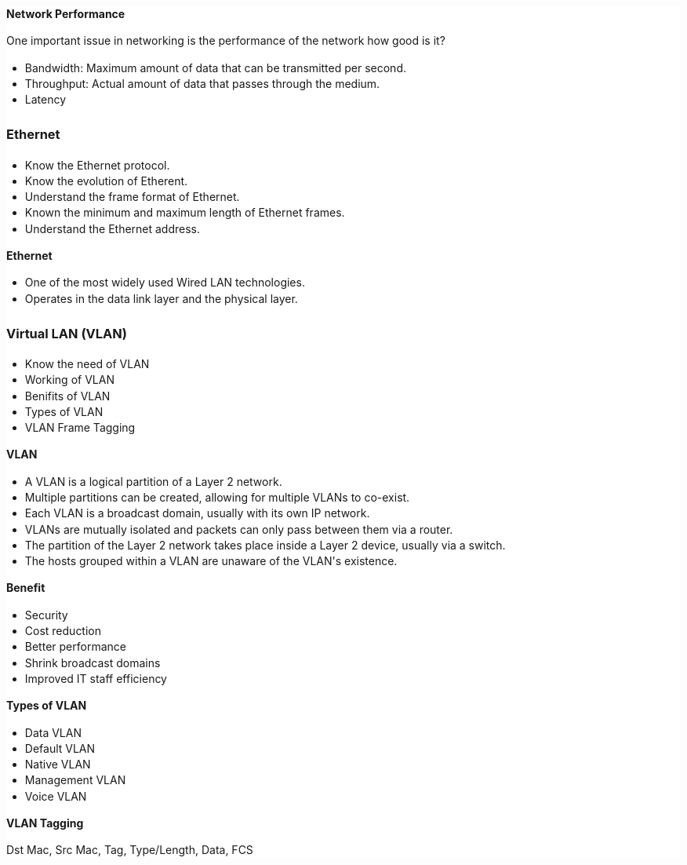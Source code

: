 **Network Performance**

One important issue in networking is the performance of the network how good is it?

- Bandwidth: Maximum amount of data that can be transmitted per second.
- Throughput: Actual amount of data that passes through the medium.
- Latency

### Ethernet

- Know the Ethernet protocol.
- Know the evolution of Etherent.
- Understand the frame format of Ethernet.
- Known the minimum and maximum length of Ethernet frames.
- Understand the Ethernet address.

**Ethernet**

- One of the most widely used Wired LAN technologies.
- Operates in the data link layer and the physical layer.

### Virtual LAN (VLAN)

- Know the need of VLAN
- Working of VLAN
- Benifits of VLAN
- Types of VLAN
- VLAN Frame Tagging

**VLAN**

- A VLAN is a logical partition of a Layer 2 network.
- Multiple partitions can be created, allowing for multiple VLANs to co-exist.
- Each VLAN is a broadcast domain, usually with its own IP network.
- VLANs are mutually isolated and packets can only pass between them via a router.
- The partition of the Layer 2 network takes place inside a Layer 2 device, usually via a switch.
- The hosts grouped within a VLAN are unaware of the VLAN's existence.

**Benefit**

- Security
- Cost reduction
- Better performance
- Shrink broadcast domains
- Improved IT staff efficiency

**Types of VLAN**

- Data VLAN
- Default VLAN
- Native VLAN
- Management VLAN
- Voice VLAN

**VLAN Tagging**

Dst Mac, Src Mac, Tag, Type/Length, Data, FCS
